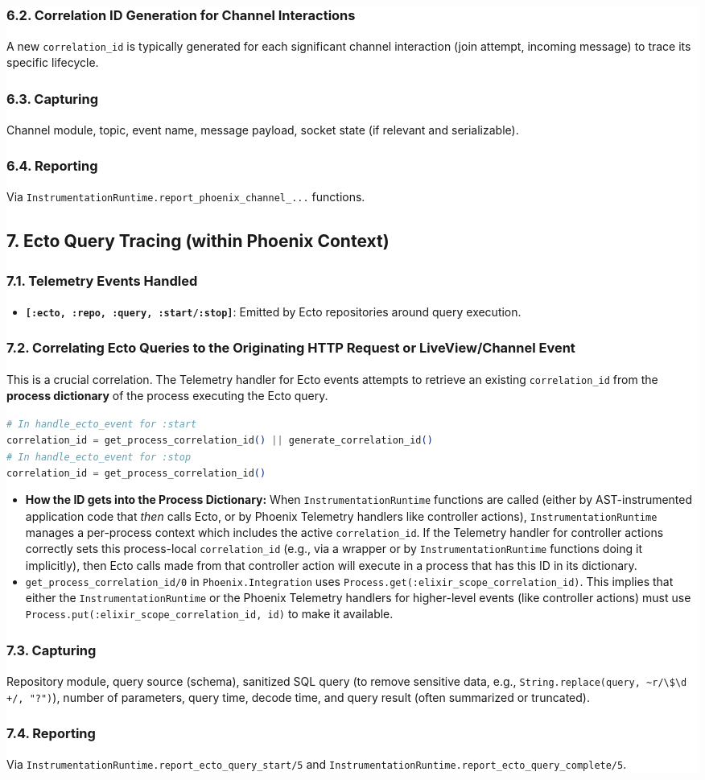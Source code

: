 ### 6.2. Correlation ID Generation for Channel Interactions

A new `correlation_id` is typically generated for each significant channel interaction (join attempt, incoming message) to trace its specific lifecycle.

### 6.3. Capturing

Channel module, topic, event name, message payload, socket state (if relevant and serializable).

### 6.4. Reporting

Via `InstrumentationRuntime.report_phoenix_channel_...` functions.

## 7. Ecto Query Tracing (within Phoenix Context)

### 7.1. Telemetry Events Handled

*   **`[:ecto, :repo, :query, :start/:stop]`**: Emitted by Ecto repositories around query execution.

### 7.2. Correlating Ecto Queries to the Originating HTTP Request or LiveView/Channel Event

This is a crucial correlation. The Telemetry handler for Ecto events attempts to retrieve an existing `correlation_id` from the **process dictionary** of the process executing the Ecto query.
```elixir
# In handle_ecto_event for :start
correlation_id = get_process_correlation_id() || generate_correlation_id()
# In handle_ecto_event for :stop
correlation_id = get_process_correlation_id()
```
*   **How the ID gets into the Process Dictionary:** When `InstrumentationRuntime` functions are called (either by AST-instrumented application code that *then* calls Ecto, or by Phoenix Telemetry handlers like controller actions), `InstrumentationRuntime` manages a per-process context which includes the active `correlation_id`. If the Telemetry handler for controller actions correctly sets this process-local `correlation_id` (e.g., via a wrapper or by `InstrumentationRuntime` functions doing it implicitly), then Ecto calls made from that controller action will execute in a process that has this ID in its dictionary.
*   `get_process_correlation_id/0` in `Phoenix.Integration` uses `Process.get(:elixir_scope_correlation_id)`. This implies that either the `InstrumentationRuntime` or the Phoenix Telemetry handlers for higher-level events (like controller actions) must use `Process.put(:elixir_scope_correlation_id, id)` to make it available.

### 7.3. Capturing

Repository module, query source (schema), sanitized SQL query (to remove sensitive data, e.g., `String.replace(query, ~r/\$\d+/, "?")`), number of parameters, query time, decode time, and query result (often summarized or truncated).

### 7.4. Reporting

Via `InstrumentationRuntime.report_ecto_query_start/5` and `InstrumentationRuntime.report_ecto_query_complete/5`.
